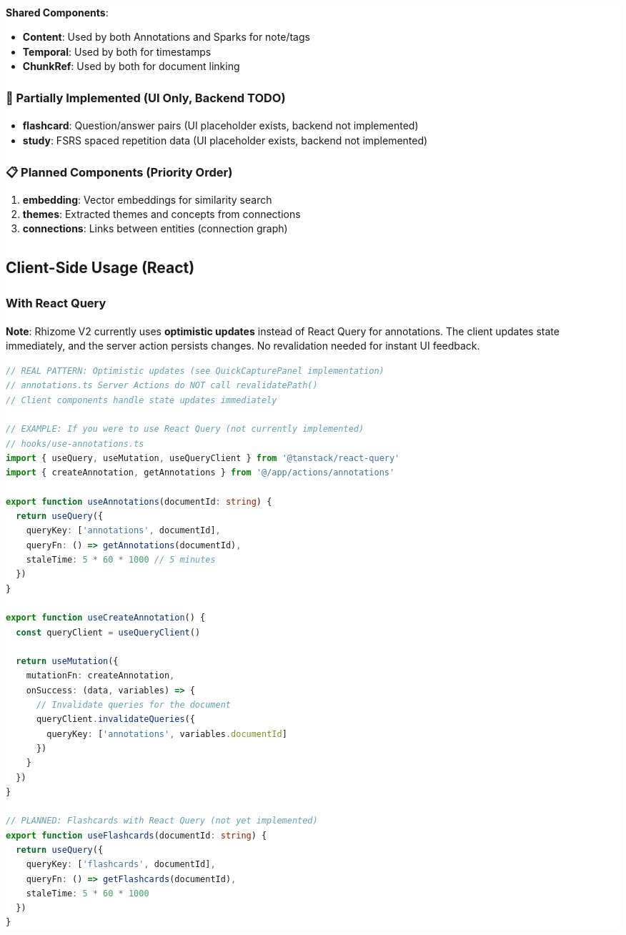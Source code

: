 **Shared Components**:
- **Content**: Used by both Annotations and Sparks for note/tags
- **Temporal**: Used by both for timestamps
- **ChunkRef**: Used by both for document linking

### 🚧 Partially Implemented (UI Only, Backend TODO)
- **flashcard**: Question/answer pairs (UI placeholder exists, backend not implemented)
- **study**: FSRS spaced repetition data (UI placeholder exists, backend not implemented)

### 📋 Planned Components (Priority Order)
1. **embedding**: Vector embeddings for similarity search
2. **themes**: Extracted themes and concepts from connections
3. **connections**: Links between entities (connection graph)

## Client-Side Usage (React)

### With React Query

**Note**: Rhizome V2 currently uses **optimistic updates** instead of React Query for annotations. The client updates state immediately, and the server action persists changes. No revalidation needed for instant UI feedback.

```typescript
// REAL PATTERN: Optimistic updates (see QuickCapturePanel implementation)
// annotations.ts Server Actions do NOT call revalidatePath()
// Client components handle state updates immediately

// EXAMPLE: If you were to use React Query (not currently implemented)
// hooks/use-annotations.ts
import { useQuery, useMutation, useQueryClient } from '@tanstack/react-query'
import { createAnnotation, getAnnotations } from '@/app/actions/annotations'

export function useAnnotations(documentId: string) {
  return useQuery({
    queryKey: ['annotations', documentId],
    queryFn: () => getAnnotations(documentId),
    staleTime: 5 * 60 * 1000 // 5 minutes
  })
}

export function useCreateAnnotation() {
  const queryClient = useQueryClient()

  return useMutation({
    mutationFn: createAnnotation,
    onSuccess: (data, variables) => {
      // Invalidate queries for the document
      queryClient.invalidateQueries({
        queryKey: ['annotations', variables.documentId]
      })
    }
  })
}

// PLANNED: Flashcards with React Query (not yet implemented)
export function useFlashcards(documentId: string) {
  return useQuery({
    queryKey: ['flashcards', documentId],
    queryFn: () => getFlashcards(documentId),
    staleTime: 5 * 60 * 1000
  })
}
```
